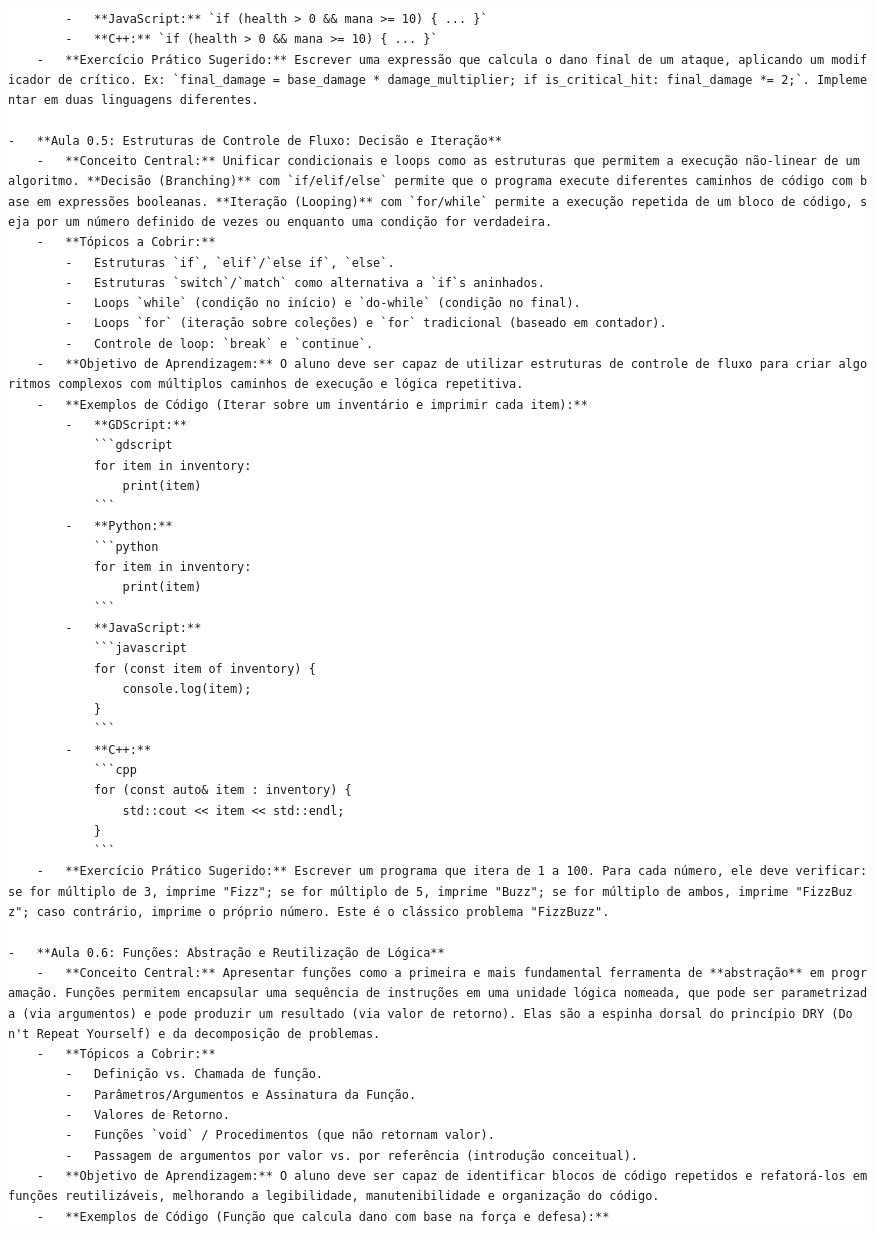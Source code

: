             -   **JavaScript:** `if (health > 0 && mana >= 10) { ... }`
            -   **C++:** `if (health > 0 && mana >= 10) { ... }`
        -   **Exercício Prático Sugerido:** Escrever uma expressão que calcula o dano final de um ataque, aplicando um modificador de crítico. Ex: `final_damage = base_damage * damage_multiplier; if is_critical_hit: final_damage *= 2;`. Implementar em duas linguagens diferentes.

    -   **Aula 0.5: Estruturas de Controle de Fluxo: Decisão e Iteração**
        -   **Conceito Central:** Unificar condicionais e loops como as estruturas que permitem a execução não-linear de um algoritmo. **Decisão (Branching)** com `if/elif/else` permite que o programa execute diferentes caminhos de código com base em expressões booleanas. **Iteração (Looping)** com `for/while` permite a execução repetida de um bloco de código, seja por um número definido de vezes ou enquanto uma condição for verdadeira.
        -   **Tópicos a Cobrir:**
            -   Estruturas `if`, `elif`/`else if`, `else`.
            -   Estruturas `switch`/`match` como alternativa a `if`s aninhados.
            -   Loops `while` (condição no início) e `do-while` (condição no final).
            -   Loops `for` (iteração sobre coleções) e `for` tradicional (baseado em contador).
            -   Controle de loop: `break` e `continue`.
        -   **Objetivo de Aprendizagem:** O aluno deve ser capaz de utilizar estruturas de controle de fluxo para criar algoritmos complexos com múltiplos caminhos de execução e lógica repetitiva.
        -   **Exemplos de Código (Iterar sobre um inventário e imprimir cada item):**
            -   **GDScript:**
                ```gdscript
                for item in inventory:
                    print(item)
                ```
            -   **Python:**
                ```python
                for item in inventory:
                    print(item)
                ```
            -   **JavaScript:**
                ```javascript
                for (const item of inventory) {
                    console.log(item);
                }
                ```
            -   **C++:**
                ```cpp
                for (const auto& item : inventory) {
                    std::cout << item << std::endl;
                }
                ```
        -   **Exercício Prático Sugerido:** Escrever um programa que itera de 1 a 100. Para cada número, ele deve verificar: se for múltiplo de 3, imprime "Fizz"; se for múltiplo de 5, imprime "Buzz"; se for múltiplo de ambos, imprime "FizzBuzz"; caso contrário, imprime o próprio número. Este é o clássico problema "FizzBuzz".

    -   **Aula 0.6: Funções: Abstração e Reutilização de Lógica**
        -   **Conceito Central:** Apresentar funções como a primeira e mais fundamental ferramenta de **abstração** em programação. Funções permitem encapsular uma sequência de instruções em uma unidade lógica nomeada, que pode ser parametrizada (via argumentos) e pode produzir um resultado (via valor de retorno). Elas são a espinha dorsal do princípio DRY (Don't Repeat Yourself) e da decomposição de problemas.
        -   **Tópicos a Cobrir:**
            -   Definição vs. Chamada de função.
            -   Parâmetros/Argumentos e Assinatura da Função.
            -   Valores de Retorno.
            -   Funções `void` / Procedimentos (que não retornam valor).
            -   Passagem de argumentos por valor vs. por referência (introdução conceitual).
        -   **Objetivo de Aprendizagem:** O aluno deve ser capaz de identificar blocos de código repetidos e refatorá-los em funções reutilizáveis, melhorando a legibilidade, manutenibilidade e organização do código.
        -   **Exemplos de Código (Função que calcula dano com base na força e defesa):**